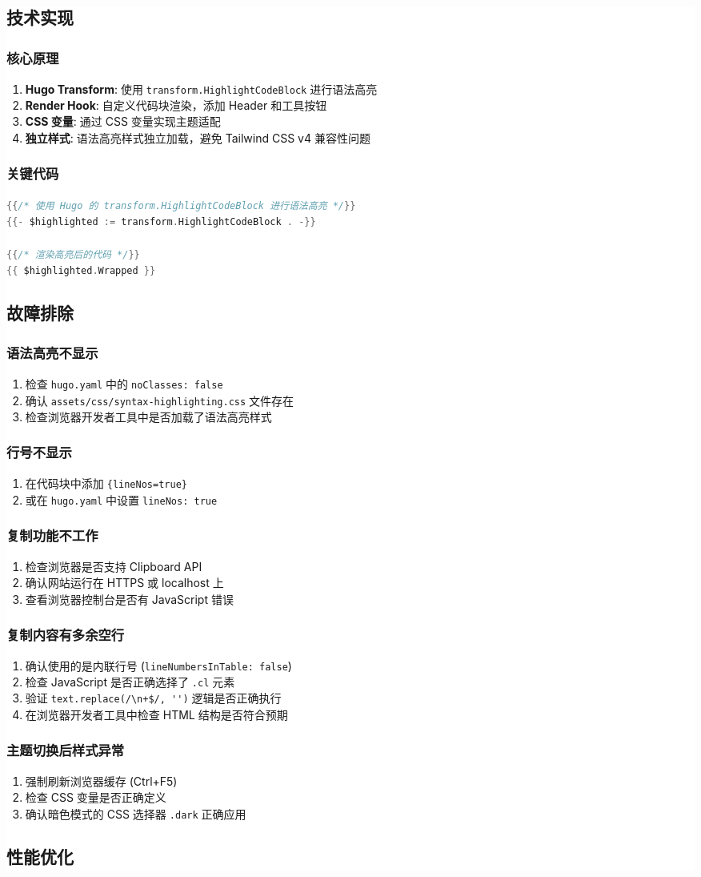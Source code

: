 ## 技术实现

### 核心原理

1. **Hugo Transform**: 使用 `transform.HighlightCodeBlock` 进行语法高亮
2. **Render Hook**: 自定义代码块渲染，添加 Header 和工具按钮
3. **CSS 变量**: 通过 CSS 变量实现主题适配
4. **独立样式**: 语法高亮样式独立加载，避免 Tailwind CSS v4 兼容性问题

### 关键代码

```go
{{/* 使用 Hugo 的 transform.HighlightCodeBlock 进行语法高亮 */}}
{{- $highlighted := transform.HighlightCodeBlock . -}}

{{/* 渲染高亮后的代码 */}}
{{ $highlighted.Wrapped }}
```

## 故障排除

### 语法高亮不显示

1. 检查 `hugo.yaml` 中的 `noClasses: false`
2. 确认 `assets/css/syntax-highlighting.css` 文件存在
3. 检查浏览器开发者工具中是否加载了语法高亮样式

### 行号不显示

1. 在代码块中添加 `{lineNos=true}`
2. 或在 `hugo.yaml` 中设置 `lineNos: true`

### 复制功能不工作

1. 检查浏览器是否支持 Clipboard API
2. 确认网站运行在 HTTPS 或 localhost 上
3. 查看浏览器控制台是否有 JavaScript 错误

### 复制内容有多余空行

1. 确认使用的是内联行号 (`lineNumbersInTable: false`)
2. 检查 JavaScript 是否正确选择了 `.cl` 元素
3. 验证 `text.replace(/\n+$/, '')` 逻辑是否正确执行
4. 在浏览器开发者工具中检查 HTML 结构是否符合预期

### 主题切换后样式异常

1. 强制刷新浏览器缓存 (Ctrl+F5)
2. 检查 CSS 变量是否正确定义
3. 确认暗色模式的 CSS 选择器 `.dark` 正确应用

## 性能优化
